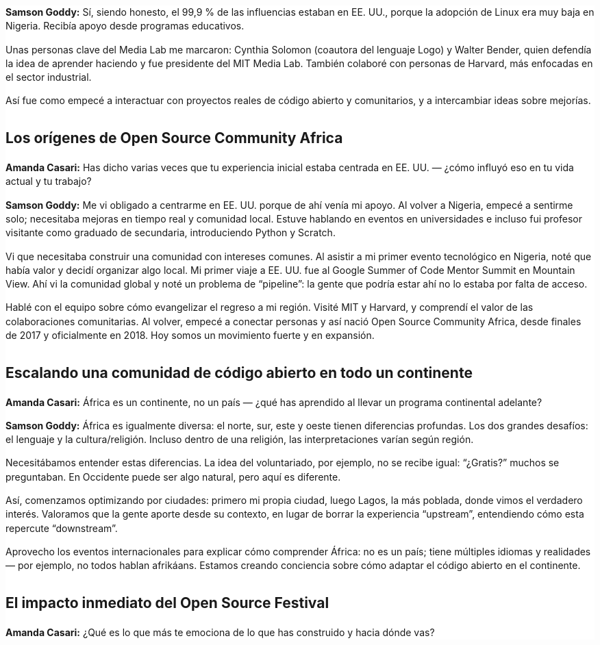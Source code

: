**Samson Goddy:** Sí, siendo honesto, el 99,9 % de las influencias estaban en EE. UU., porque la adopción de Linux era muy baja en Nigeria. Recibía apoyo desde programas educativos.

Unas personas clave del Media Lab me marcaron: Cynthia Solomon (coautora del lenguaje Logo) y Walter Bender, quien defendía la idea de aprender haciendo y fue presidente del MIT Media Lab. También colaboré con personas de Harvard, más enfocadas en el sector industrial.

Así fue como empecé a interactuar con proyectos reales de código abierto y comunitarios, y a intercambiar ideas sobre mejorías.

## Los orígenes de Open Source Community Africa

**Amanda Casari:** Has dicho varias veces que tu experiencia inicial estaba centrada en EE. UU. — ¿cómo influyó eso en tu vida actual y tu trabajo?

**Samson Goddy:** Me vi obligado a centrarme en EE. UU. porque de ahí venía mi apoyo. Al volver a Nigeria, empecé a sentirme solo; necesitaba mejoras en tiempo real y comunidad local. Estuve hablando en eventos en universidades e incluso fui profesor visitante como graduado de secundaria, introduciendo Python y Scratch.

Vi que necesitaba construir una comunidad con intereses comunes. Al asistir a mi primer evento tecnológico en Nigeria, noté que había valor y decidí organizar algo local. Mi primer viaje a EE. UU. fue al Google Summer of Code Mentor Summit en Mountain View. Ahí vi la comunidad global y noté un problema de “pipeline”: la gente que podría estar ahí no lo estaba por falta de acceso.

Hablé con el equipo sobre cómo evangelizar el regreso a mi región. Visité MIT y Harvard, y comprendí el valor de las colaboraciones comunitarias. Al volver, empecé a conectar personas y así nació Open Source Community Africa, desde finales de 2017 y oficialmente en 2018. Hoy somos un movimiento fuerte y en expansión.

## Escalando una comunidad de código abierto en todo un continente

**Amanda Casari:** África es un continente, no un país — ¿qué has aprendido al llevar un programa continental adelante?

**Samson Goddy:** África es igualmente diversa: el norte, sur, este y oeste tienen diferencias profundas. Los dos grandes desafíos: el lenguaje y la cultura/religión. Incluso dentro de una religión, las interpretaciones varían según región.

Necesitábamos entender estas diferencias. La idea del voluntariado, por ejemplo, no se recibe igual: “¿Gratis?” muchos se preguntaban. En Occidente puede ser algo natural, pero aquí es diferente.

Así, comenzamos optimizando por ciudades: primero mi propia ciudad, luego Lagos, la más poblada, donde vimos el verdadero interés. Valoramos que la gente aporte desde su contexto, en lugar de borrar la experiencia “upstream”, entendiendo cómo esta repercute “downstream”.

Aprovecho los eventos internacionales para explicar cómo comprender África: no es un país; tiene múltiples idiomas y realidades — por ejemplo, no todos hablan afrikáans. Estamos creando conciencia sobre cómo adaptar el código abierto en el continente.

## El impacto inmediato del Open Source Festival

**Amanda Casari:** ¿Qué es lo que más te emociona de lo que has construido y hacia dónde vas?
